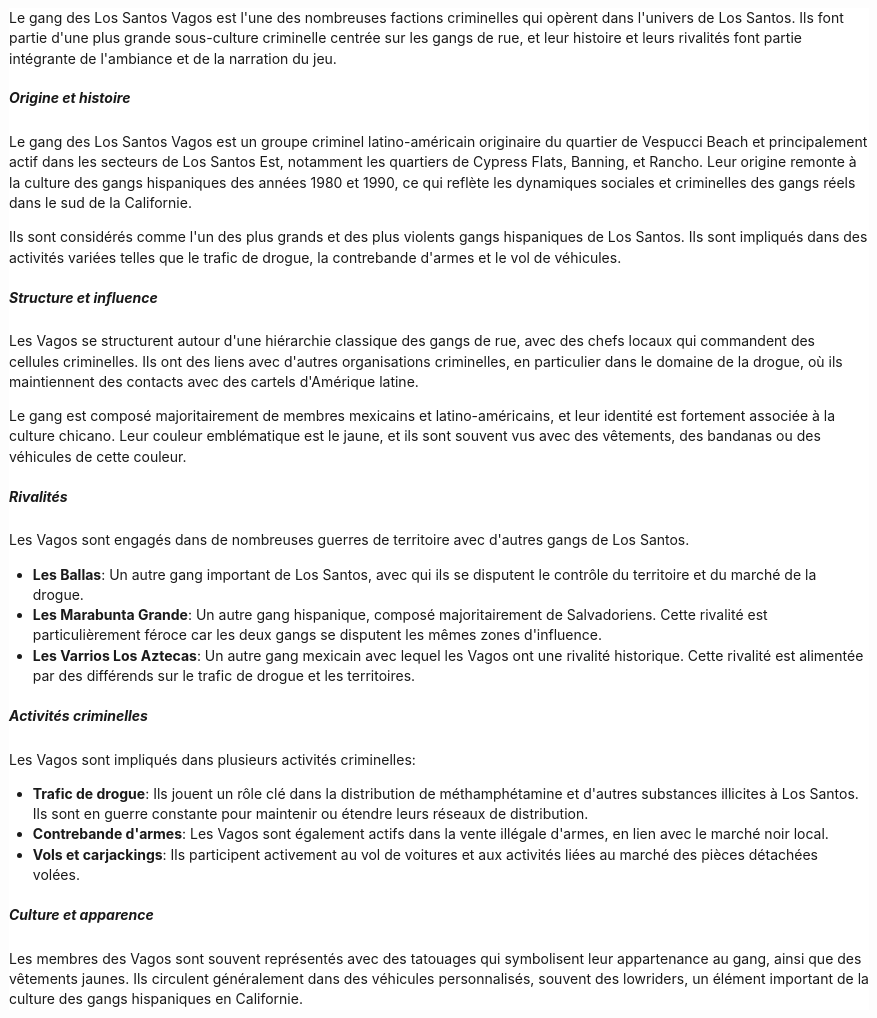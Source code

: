Le gang des Los Santos Vagos est l'une des nombreuses factions criminelles qui opèrent dans l'univers de Los Santos. Ils font partie d'une plus grande sous-culture criminelle centrée sur les gangs de rue, et leur histoire et leurs rivalités font partie intégrante de l'ambiance et de la narration du jeu.

##### Origine et histoire

Le gang des Los Santos Vagos est un groupe criminel latino-américain originaire du quartier de Vespucci Beach et principalement actif dans les secteurs de Los Santos Est, notamment les quartiers de Cypress Flats, Banning, et Rancho. Leur origine remonte à la culture des gangs hispaniques des années 1980 et 1990, ce qui reflète les dynamiques sociales et criminelles des gangs réels dans le sud de la Californie.

Ils sont considérés comme l'un des plus grands et des plus violents gangs hispaniques de Los Santos. Ils sont impliqués dans des activités variées telles que le trafic de drogue, la contrebande d'armes et le vol de véhicules.

##### Structure et influence

Les Vagos se structurent autour d'une hiérarchie classique des gangs de rue, avec des chefs locaux qui commandent des cellules criminelles. Ils ont des liens avec d'autres organisations criminelles, en particulier dans le domaine de la drogue, où ils maintiennent des contacts avec des cartels d'Amérique latine.

Le gang est composé majoritairement de membres mexicains et latino-américains, et leur identité est fortement associée à la culture chicano. Leur couleur emblématique est le jaune, et ils sont souvent vus avec des vêtements, des bandanas ou des véhicules de cette couleur.

##### Rivalités

Les Vagos sont engagés dans de nombreuses guerres de territoire avec d'autres gangs de Los Santos.

- **Les Ballas**: Un autre gang important de Los Santos, avec qui ils se disputent le contrôle du territoire et du marché de la drogue.
- **Les Marabunta Grande**: Un autre gang hispanique, composé majoritairement de Salvadoriens. Cette rivalité est particulièrement féroce car les deux gangs se disputent les mêmes zones d'influence.
- **Les Varrios Los Aztecas**: Un autre gang mexicain avec lequel les Vagos ont une rivalité historique. Cette rivalité est alimentée par des différends sur le trafic de drogue et les territoires.

##### Activités criminelles

Les Vagos sont impliqués dans plusieurs activités criminelles:
- **Trafic de drogue**: Ils jouent un rôle clé dans la distribution de méthamphétamine et d'autres substances illicites à Los Santos. Ils sont en guerre constante pour maintenir ou étendre leurs réseaux de distribution.
- **Contrebande d'armes**: Les Vagos sont également actifs dans la vente illégale d'armes, en lien avec le marché noir local.
- **Vols et carjackings**: Ils participent activement au vol de voitures et aux activités liées au marché des pièces détachées volées.

##### Culture et apparence

Les membres des Vagos sont souvent représentés avec des tatouages qui symbolisent leur appartenance au gang, ainsi que des vêtements jaunes. Ils circulent généralement dans des véhicules personnalisés, souvent des lowriders, un élément important de la culture des gangs hispaniques en Californie.
